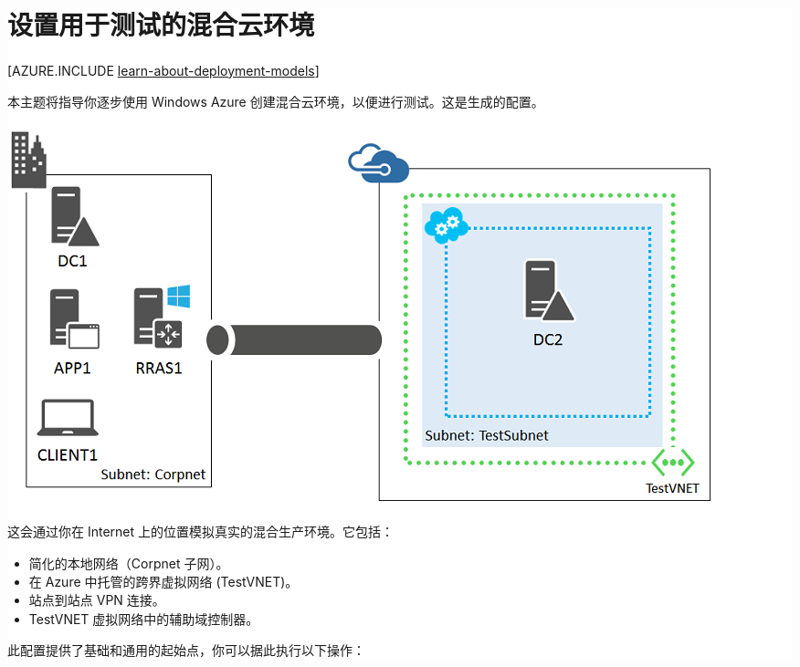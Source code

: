 <properties 
	pageTitle="设置用于测试的混合云环境" 
	description="了解如何创建混合云环境，以便进行 IT 专业人员测试或开发测试。" 
	services="virtual-network" 
	documentationCenter="" 
	authors="JoeDavies-MSFT" 
	manager="timlt" 
	editor=""
	tags="azure-service-management"/>

<tags 
	ms.service="virtual-network" 
	ms.date="09/10/2015" 
	wacn.date="02/17/2016"/>

# 设置用于测试的混合云环境

[AZURE.INCLUDE [learn-about-deployment-models](../includes/learn-about-deployment-models-classic-include.md)]

本主题将指导你逐步使用 Windows Azure 创建混合云环境，以便进行测试。这是生成的配置。

![](./media/virtual-networks-setup-hybrid-cloud-environment-testing/CreateHybridCloudVNet_5.png)

这会通过你在 Internet 上的位置模拟真实的混合生产环境。它包括：

-  简化的本地网络（Corpnet 子网）。
-  在 Azure 中托管的跨界虚拟网络 (TestVNET)。
-  站点到站点 VPN 连接。
-  TestVNET 虚拟网络中的辅助域控制器。

此配置提供了基础和通用的起始点，你可以据此执行以下操作：
